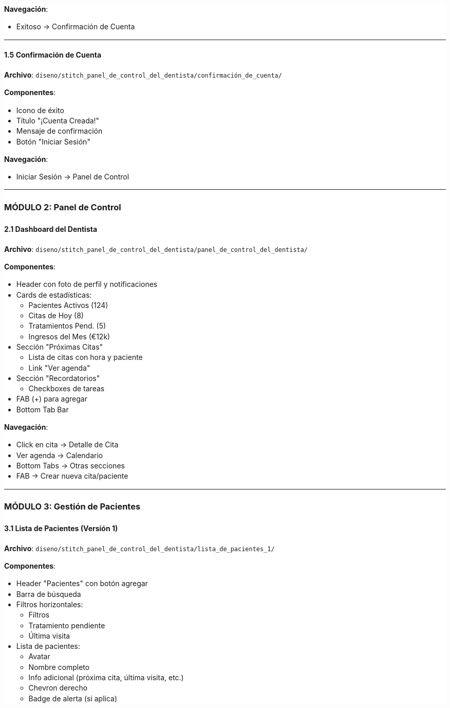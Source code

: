 **Navegación**:
- Exitoso → Confirmación de Cuenta

---

#### 1.5 Confirmación de Cuenta
**Archivo**: `diseno/stitch_panel_de_control_del_dentista/confirmación_de_cuenta/`

**Componentes**:
- Icono de éxito
- Título "¡Cuenta Creada!"
- Mensaje de confirmación
- Botón "Iniciar Sesión"

**Navegación**:
- Iniciar Sesión → Panel de Control

---

### MÓDULO 2: Panel de Control

#### 2.1 Dashboard del Dentista
**Archivo**: `diseno/stitch_panel_de_control_del_dentista/panel_de_control_del_dentista/`

**Componentes**:
- Header con foto de perfil y notificaciones
- Cards de estadísticas:
  - Pacientes Activos (124)
  - Citas de Hoy (8)
  - Tratamientos Pend. (5)
  - Ingresos del Mes (€12k)
- Sección "Próximas Citas"
  - Lista de citas con hora y paciente
  - Link "Ver agenda"
- Sección "Recordatorios"
  - Checkboxes de tareas
- FAB (+) para agregar
- Bottom Tab Bar

**Navegación**:
- Click en cita → Detalle de Cita
- Ver agenda → Calendario
- Bottom Tabs → Otras secciones
- FAB → Crear nueva cita/paciente

---

### MÓDULO 3: Gestión de Pacientes

#### 3.1 Lista de Pacientes (Versión 1)
**Archivo**: `diseno/stitch_panel_de_control_del_dentista/lista_de_pacientes_1/`

**Componentes**:
- Header "Pacientes" con botón agregar
- Barra de búsqueda
- Filtros horizontales:
  - Filtros
  - Tratamiento pendiente
  - Última visita
- Lista de pacientes:
  - Avatar
  - Nombre completo
  - Info adicional (próxima cita, última visita, etc.)
  - Chevron derecho
  - Badge de alerta (si aplica)
